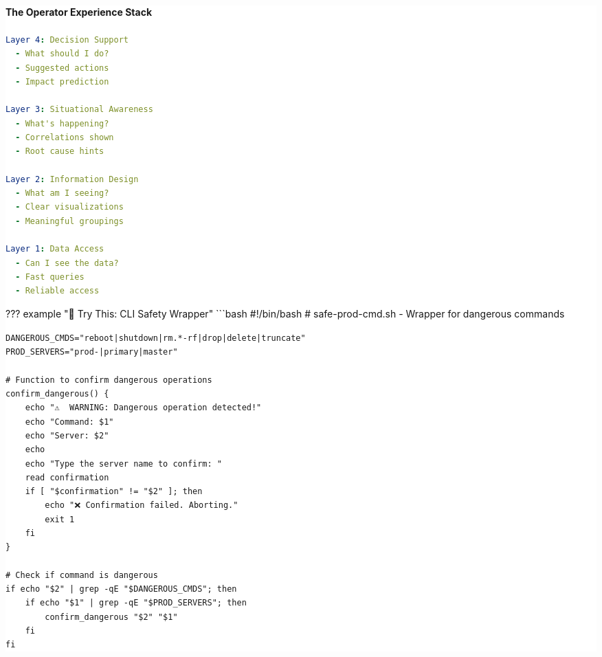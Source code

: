 </div>

#### The Operator Experience Stack

```yaml
Layer 4: Decision Support
  - What should I do?
  - Suggested actions
  - Impact prediction

Layer 3: Situational Awareness  
  - What's happening?
  - Correlations shown
  - Root cause hints

Layer 2: Information Design
  - What am I seeing?
  - Clear visualizations
  - Meaningful groupings

Layer 1: Data Access
  - Can I see the data?
  - Fast queries
  - Reliable access
```

??? example "🔧 Try This: CLI Safety Wrapper"
    ```bash
    #!/bin/bash
    # safe-prod-cmd.sh - Wrapper for dangerous commands
    
    DANGEROUS_CMDS="reboot|shutdown|rm.*-rf|drop|delete|truncate"
    PROD_SERVERS="prod-|primary|master"
    
    # Function to confirm dangerous operations
    confirm_dangerous() {
        echo "⚠️  WARNING: Dangerous operation detected!"
        echo "Command: $1"
        echo "Server: $2"
        echo
        echo "Type the server name to confirm: "
        read confirmation
        if [ "$confirmation" != "$2" ]; then
            echo "❌ Confirmation failed. Aborting."
            exit 1
        fi
    }
    
    # Check if command is dangerous
    if echo "$2" | grep -qE "$DANGEROUS_CMDS"; then
        if echo "$1" | grep -qE "$PROD_SERVERS"; then
            confirm_dangerous "$2" "$1"
        fi
    fi
    